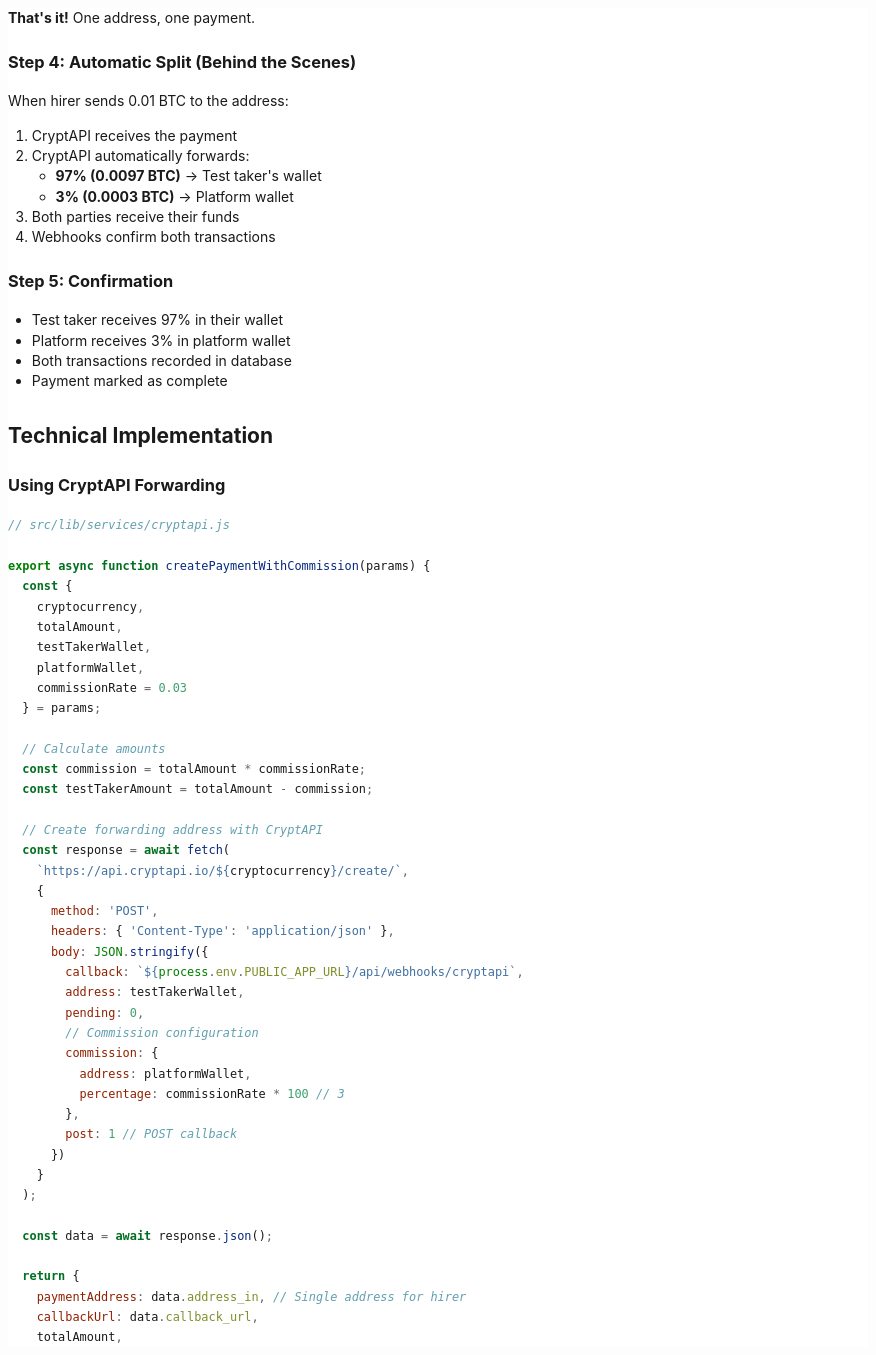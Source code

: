 **That's it!** One address, one payment.

### Step 4: Automatic Split (Behind the Scenes)
When hirer sends 0.01 BTC to the address:
1. CryptAPI receives the payment
2. CryptAPI automatically forwards:
   - **97% (0.0097 BTC)** → Test taker's wallet
   - **3% (0.0003 BTC)** → Platform wallet
3. Both parties receive their funds
4. Webhooks confirm both transactions

### Step 5: Confirmation
- Test taker receives 97% in their wallet
- Platform receives 3% in platform wallet
- Both transactions recorded in database
- Payment marked as complete

## Technical Implementation

### Using CryptAPI Forwarding

```javascript
// src/lib/services/cryptapi.js

export async function createPaymentWithCommission(params) {
  const {
    cryptocurrency,
    totalAmount,
    testTakerWallet,
    platformWallet,
    commissionRate = 0.03
  } = params;
  
  // Calculate amounts
  const commission = totalAmount * commissionRate;
  const testTakerAmount = totalAmount - commission;
  
  // Create forwarding address with CryptAPI
  const response = await fetch(
    `https://api.cryptapi.io/${cryptocurrency}/create/`,
    {
      method: 'POST',
      headers: { 'Content-Type': 'application/json' },
      body: JSON.stringify({
        callback: `${process.env.PUBLIC_APP_URL}/api/webhooks/cryptapi`,
        address: testTakerWallet,
        pending: 0,
        // Commission configuration
        commission: {
          address: platformWallet,
          percentage: commissionRate * 100 // 3
        },
        post: 1 // POST callback
      })
    }
  );
  
  const data = await response.json();
  
  return {
    paymentAddress: data.address_in, // Single address for hirer
    callbackUrl: data.callback_url,
    totalAmount,
```